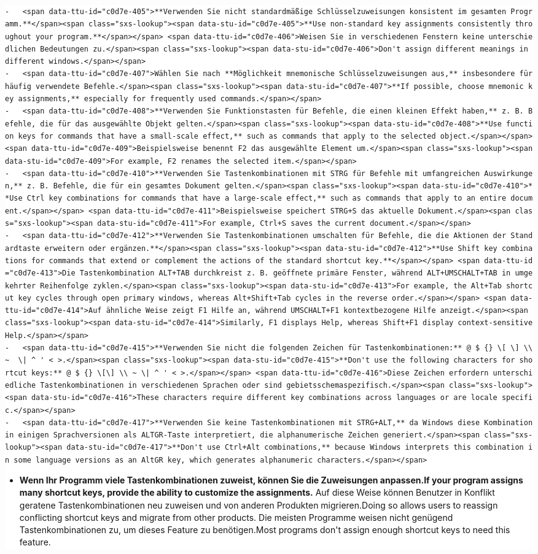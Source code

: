     -   <span data-ttu-id="c0d7e-405">**Verwenden Sie nicht standardmäßige Schlüsselzuweisungen konsistent im gesamten Programm.**</span><span class="sxs-lookup"><span data-stu-id="c0d7e-405">**Use non-standard key assignments consistently throughout your program.**</span></span> <span data-ttu-id="c0d7e-406">Weisen Sie in verschiedenen Fenstern keine unterschiedlichen Bedeutungen zu.</span><span class="sxs-lookup"><span data-stu-id="c0d7e-406">Don't assign different meanings in different windows.</span></span>
    -   <span data-ttu-id="c0d7e-407">Wählen Sie nach **Möglichkeit mnemonische Schlüsselzuweisungen aus,** insbesondere für häufig verwendete Befehle.</span><span class="sxs-lookup"><span data-stu-id="c0d7e-407">**If possible, choose mnemonic key assignments,** especially for frequently used commands.</span></span>
    -   <span data-ttu-id="c0d7e-408">**Verwenden Sie Funktionstasten für Befehle, die einen kleinen Effekt haben,** z. B. Befehle, die für das ausgewählte Objekt gelten.</span><span class="sxs-lookup"><span data-stu-id="c0d7e-408">**Use function keys for commands that have a small-scale effect,** such as commands that apply to the selected object.</span></span> <span data-ttu-id="c0d7e-409">Beispielsweise benennt F2 das ausgewählte Element um.</span><span class="sxs-lookup"><span data-stu-id="c0d7e-409">For example, F2 renames the selected item.</span></span>
    -   <span data-ttu-id="c0d7e-410">**Verwenden Sie Tastenkombinationen mit STRG für Befehle mit umfangreichen Auswirkungen,** z. B. Befehle, die für ein gesamtes Dokument gelten.</span><span class="sxs-lookup"><span data-stu-id="c0d7e-410">**Use Ctrl key combinations for commands that have a large-scale effect,** such as commands that apply to an entire document.</span></span> <span data-ttu-id="c0d7e-411">Beispielsweise speichert STRG+S das aktuelle Dokument.</span><span class="sxs-lookup"><span data-stu-id="c0d7e-411">For example, Ctrl+S saves the current document.</span></span>
    -   <span data-ttu-id="c0d7e-412">**Verwenden Sie Tastenkombinationen umschalten für Befehle, die die Aktionen der Standardtaste erweitern oder ergänzen.**</span><span class="sxs-lookup"><span data-stu-id="c0d7e-412">**Use Shift key combinations for commands that extend or complement the actions of the standard shortcut key.**</span></span> <span data-ttu-id="c0d7e-413">Die Tastenkombination ALT+TAB durchkreist z. B. geöffnete primäre Fenster, während ALT+UMSCHALT+TAB in umgekehrter Reihenfolge zyklen.</span><span class="sxs-lookup"><span data-stu-id="c0d7e-413">For example, the Alt+Tab shortcut key cycles through open primary windows, whereas Alt+Shift+Tab cycles in the reverse order.</span></span> <span data-ttu-id="c0d7e-414">Auf ähnliche Weise zeigt F1 Hilfe an, während UMSCHALT+F1 kontextbezogene Hilfe anzeigt.</span><span class="sxs-lookup"><span data-stu-id="c0d7e-414">Similarly, F1 displays Help, whereas Shift+F1 display context-sensitive Help.</span></span>
    -   <span data-ttu-id="c0d7e-415">**Verwenden Sie nicht die folgenden Zeichen für Tastenkombinationen:** @ $ {} \[ \] \\  ~  \| ^ ' < >.</span><span class="sxs-lookup"><span data-stu-id="c0d7e-415">**Don't use the following characters for shortcut keys:** @ $ {} \[\] \\ ~ \| ^ ' < >.</span></span> <span data-ttu-id="c0d7e-416">Diese Zeichen erfordern unterschiedliche Tastenkombinationen in verschiedenen Sprachen oder sind gebietsschemaspezifisch.</span><span class="sxs-lookup"><span data-stu-id="c0d7e-416">These characters require different key combinations across languages or are locale specific.</span></span>
    -   <span data-ttu-id="c0d7e-417">**Verwenden Sie keine Tastenkombinationen mit STRG+ALT,** da Windows diese Kombination in einigen Sprachversionen als ALTGR-Taste interpretiert, die alphanumerische Zeichen generiert.</span><span class="sxs-lookup"><span data-stu-id="c0d7e-417">**Don't use Ctrl+Alt combinations,** because Windows interprets this combination in some language versions as an AltGR key, which generates alphanumeric characters.</span></span>
-   <span data-ttu-id="c0d7e-418">**Wenn Ihr Programm viele Tastenkombinationen zuweist, können Sie die Zuweisungen anpassen.**</span><span class="sxs-lookup"><span data-stu-id="c0d7e-418">**If your program assigns many shortcut keys, provide the ability to customize the assignments.**</span></span> <span data-ttu-id="c0d7e-419">Auf diese Weise können Benutzer in Konflikt geratene Tastenkombinationen neu zuweisen und von anderen Produkten migrieren.</span><span class="sxs-lookup"><span data-stu-id="c0d7e-419">Doing so allows users to reassign conflicting shortcut keys and migrate from other products.</span></span> <span data-ttu-id="c0d7e-420">Die meisten Programme weisen nicht genügend Tastenkombinationen zu, um dieses Feature zu benötigen.</span><span class="sxs-lookup"><span data-stu-id="c0d7e-420">Most programs don't assign enough shortcut keys to need this feature.</span></span>
